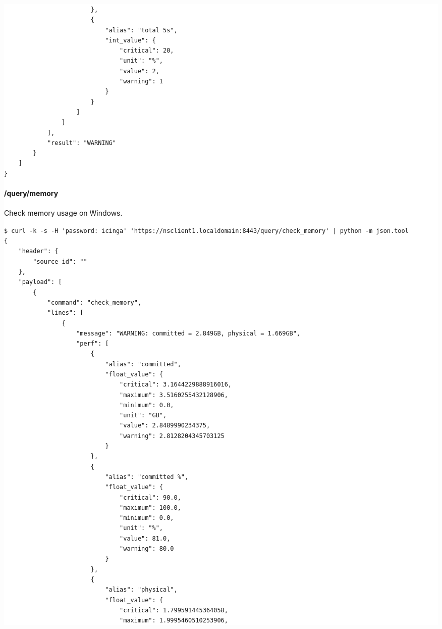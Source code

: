 ```
                        },
                        {
                            "alias": "total 5s",
                            "int_value": {
                                "critical": 20,
                                "unit": "%",
                                "value": 2,
                                "warning": 1
                            }
                        }
                    ]
                }
            ],
            "result": "WARNING"
        }
    ]
}
```

#### /query/memory

Check memory usage on Windows.

```
$ curl -k -s -H 'password: icinga' 'https://nsclient1.localdomain:8443/query/check_memory' | python -m json.tool
{
    "header": {
        "source_id": ""
    },
    "payload": [
        {
            "command": "check_memory",
            "lines": [
                {
                    "message": "WARNING: committed = 2.849GB, physical = 1.669GB",
                    "perf": [
                        {
                            "alias": "committed",
                            "float_value": {
                                "critical": 3.1644229888916016,
                                "maximum": 3.5160255432128906,
                                "minimum": 0.0,
                                "unit": "GB",
                                "value": 2.8489990234375,
                                "warning": 2.8128204345703125
                            }
                        },
                        {
                            "alias": "committed %",
                            "float_value": {
                                "critical": 90.0,
                                "maximum": 100.0,
                                "minimum": 0.0,
                                "unit": "%",
                                "value": 81.0,
                                "warning": 80.0
                            }
                        },
                        {
                            "alias": "physical",
                            "float_value": {
                                "critical": 1.799591445364058,
                                "maximum": 1.9995460510253906,
```